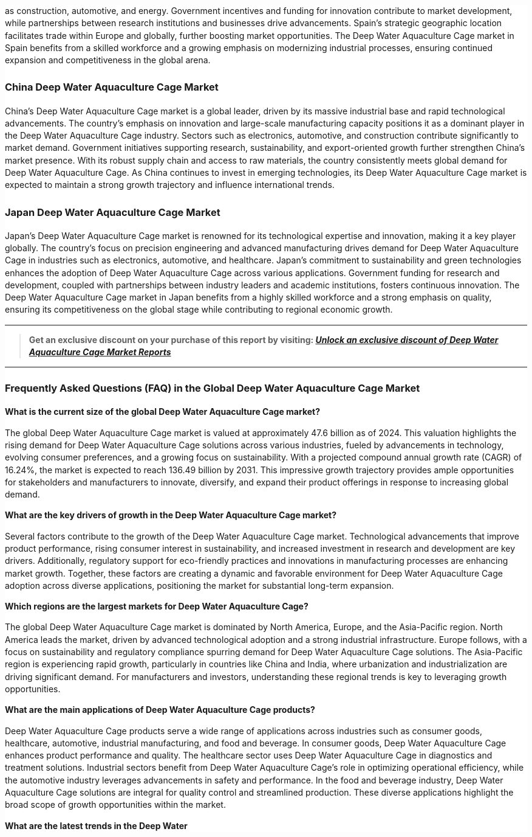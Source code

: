 as construction, automotive, and energy. Government incentives and funding for innovation contribute to market development, while partnerships between research institutions and businesses drive advancements. Spain&rsquo;s strategic geographic location facilitates trade within Europe and globally, further boosting market opportunities. The Deep Water Aquaculture Cage market in Spain benefits from a skilled workforce and a growing emphasis on modernizing industrial processes, ensuring continued expansion and competitiveness in the global arena.</p><h3>China Deep Water Aquaculture Cage Market</h3><p>China&rsquo;s Deep Water Aquaculture Cage market is a global leader, driven by its massive industrial base and rapid technological advancements. The country&rsquo;s emphasis on innovation and large-scale manufacturing capacity positions it as a dominant player in the Deep Water Aquaculture Cage industry. Sectors such as electronics, automotive, and construction contribute significantly to market demand. Government initiatives supporting research, sustainability, and export-oriented growth further strengthen China&rsquo;s market presence. With its robust supply chain and access to raw materials, the country consistently meets global demand for Deep Water Aquaculture Cage. As China continues to invest in emerging technologies, its Deep Water Aquaculture Cage market is expected to maintain a strong growth trajectory and influence international trends.</p><h3>Japan Deep Water Aquaculture Cage Market</h3><p>Japan&rsquo;s Deep Water Aquaculture Cage market is renowned for its technological expertise and innovation, making it a key player globally. The country&rsquo;s focus on precision engineering and advanced manufacturing drives demand for Deep Water Aquaculture Cage in industries such as electronics, automotive, and healthcare. Japan&rsquo;s commitment to sustainability and green technologies enhances the adoption of Deep Water Aquaculture Cage across various applications. Government funding for research and development, coupled with partnerships between industry leaders and academic institutions, fosters continuous innovation. The Deep Water Aquaculture Cage market in Japan benefits from a highly skilled workforce and a strong emphasis on quality, ensuring its competitiveness on the global stage while contributing to regional economic growth.</p><hr /><blockquote><p><strong>Get an exclusive discount on your purchase of this report by visiting: <em><a href="://marketresearchpulse.com/ask-for-discount/56721?utm_source=Github&amp;utm_medium=0116">Unlock an exclusive discount of Deep Water Aquaculture Cage Market Reports</a></em>&nbsp;</strong></p></blockquote><hr /><h3>Frequently Asked Questions (FAQ) in the Global Deep Water Aquaculture Cage Market</h3><p><strong>What is the current size of the global Deep Water Aquaculture Cage market?</strong></p><p>The global Deep Water Aquaculture Cage market is valued at approximately 47.6 billion as of 2024. This valuation highlights the rising demand for Deep Water Aquaculture Cage solutions across various industries, fueled by advancements in technology, evolving consumer preferences, and a growing focus on sustainability. With a projected compound annual growth rate (CAGR) of 16.24%, the market is expected to reach 136.49 billion by 2031. This impressive growth trajectory provides ample opportunities for stakeholders and manufacturers to innovate, diversify, and expand their product offerings in response to increasing global demand.</p><p><strong>What are the key drivers of growth in the Deep Water Aquaculture Cage market?</strong></p><p>Several factors contribute to the growth of the Deep Water Aquaculture Cage market. Technological advancements that improve product performance, rising consumer interest in sustainability, and increased investment in research and development are key drivers. Additionally, regulatory support for eco-friendly practices and innovations in manufacturing processes are enhancing market growth. Together, these factors are creating a dynamic and favorable environment for Deep Water Aquaculture Cage adoption across diverse applications, positioning the market for substantial long-term expansion.</p><p><strong>Which regions are the largest markets for Deep Water Aquaculture Cage?</strong></p><p>The global Deep Water Aquaculture Cage market is dominated by North America, Europe, and the Asia-Pacific region. North America leads the market, driven by advanced technological adoption and a strong industrial infrastructure. Europe follows, with a focus on sustainability and regulatory compliance spurring demand for Deep Water Aquaculture Cage solutions. The Asia-Pacific region is experiencing rapid growth, particularly in countries like China and India, where urbanization and industrialization are driving significant demand. For manufacturers and investors, understanding these regional trends is key to leveraging growth opportunities.</p><p><strong>What are the main applications of Deep Water Aquaculture Cage products?</strong></p><p>Deep Water Aquaculture Cage products serve a wide range of applications across industries such as consumer goods, healthcare, automotive, industrial manufacturing, and food and beverage. In consumer goods, Deep Water Aquaculture Cage enhances product performance and quality. The healthcare sector uses Deep Water Aquaculture Cage in diagnostics and treatment solutions. Industrial sectors benefit from Deep Water Aquaculture Cage&rsquo;s role in optimizing operational efficiency, while the automotive industry leverages advancements in safety and performance. In the food and beverage industry, Deep Water Aquaculture Cage solutions are integral for quality control and streamlined production. These diverse applications highlight the broad scope of growth opportunities within the market.</p><p><strong>What are the latest trends in the Deep Water